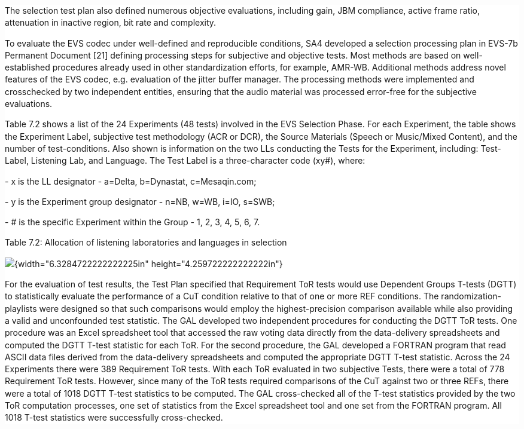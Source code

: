 The selection test plan also defined numerous objective evaluations,
including gain, JBM compliance, active frame ratio, attenuation in
inactive region, bit rate and complexity.

To evaluate the EVS codec under well-defined and reproducible
conditions, SA4 developed a selection processing plan in EVS-7b
Permanent Document \[21\] defining processing steps for subjective and
objective tests. Most methods are based on well-established procedures
already used in other standardization efforts, for example, AMR-WB.
Additional methods address novel features of the EVS codec, e.g.
evaluation of the jitter buffer manager. The processing methods were
implemented and crosschecked by two independent entities, ensuring that
the audio material was processed error-free for the subjective
evaluations.

Table 7.2 shows a list of the 24 Experiments (48 tests) involved in the
EVS Selection Phase. For each Experiment, the table shows the Experiment
Label, subjective test methodology (ACR or DCR), the Source Materials
(Speech or Music/Mixed Content), and the number of test-conditions. Also
shown is information on the two LLs conducting the Tests for the
Experiment, including: Test-Label, Listening Lab, and Language. The Test
Label is a three-character code (xy\#), where:

\- x is the LL designator - a=Delta, b=Dynastat, c=Mesaqin.com;

\- y is the Experiment group designator - n=NB, w=WB, i=IO, s=SWB;

\- \# is the specific Experiment within the Group - 1, 2, 3, 4, 5, 6, 7.

Table 7.2: Allocation of listening laboratories and languages in
selection

![](media/image4.wmf){width="6.3284722222222225in"
height="4.259722222222222in"}

For the evaluation of test results, the Test Plan specified that
Requirement ToR tests would use Dependent Groups T-tests (DGTT) to
statistically evaluate the performance of a CuT condition relative to
that of one or more REF conditions. The randomization-playlists were
designed so that such comparisons would employ the highest-precision
comparison available while also providing a valid and unconfounded test
statistic. The GAL developed two independent procedures for conducting
the DGTT ToR tests. One procedure was an Excel spreadsheet tool that
accessed the raw voting data directly from the data-delivery
spreadsheets and computed the DGTT T-test statistic for each ToR. For
the second procedure, the GAL developed a FORTRAN program that read
ASCII data files derived from the data-delivery spreadsheets and
computed the appropriate DGTT T-test statistic. Across the 24
Experiments there were 389 Requirement ToR tests. With each ToR
evaluated in two subjective Tests, there were a total of 778 Requirement
ToR tests. However, since many of the ToR tests required comparisons of
the CuT against two or three REFs, there were a total of 1018 DGTT
T-test statistics to be computed. The GAL cross-checked all of the
T-test statistics provided by the two ToR computation processes, one set
of statistics from the Excel spreadsheet tool and one set from the
FORTRAN program. All 1018 T-test statistics were successfully
cross-checked.
